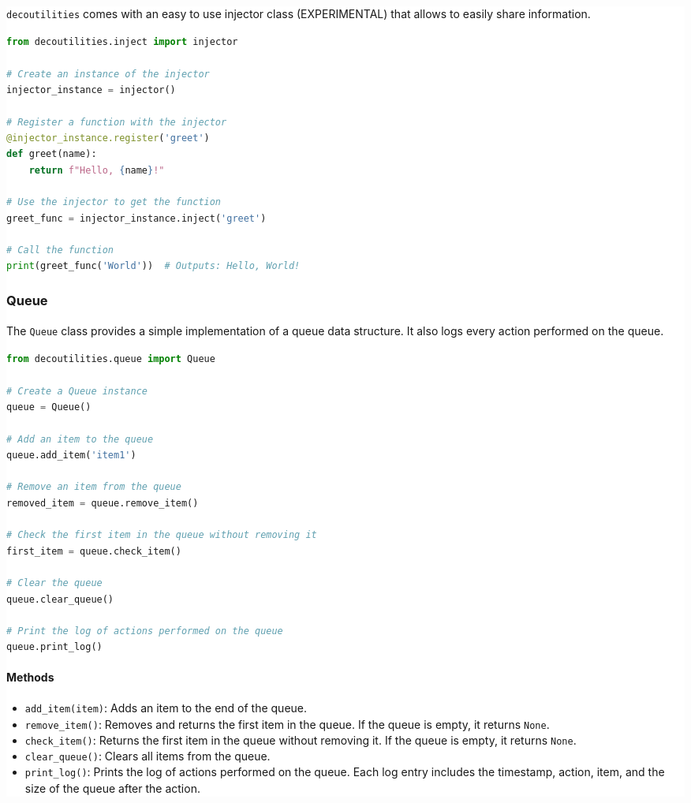 `decoutilities` comes with an easy to use injector class (EXPERIMENTAL) that allows to easily share information.

```python
from decoutilities.inject import injector

# Create an instance of the injector
injector_instance = injector()

# Register a function with the injector
@injector_instance.register('greet')
def greet(name):
    return f"Hello, {name}!"

# Use the injector to get the function
greet_func = injector_instance.inject('greet')

# Call the function
print(greet_func('World'))  # Outputs: Hello, World!
```

### Queue

The `Queue` class provides a simple implementation of a queue data structure. It also logs every action performed on the queue.

```python
from decoutilities.queue import Queue

# Create a Queue instance
queue = Queue()

# Add an item to the queue
queue.add_item('item1')

# Remove an item from the queue
removed_item = queue.remove_item()

# Check the first item in the queue without removing it
first_item = queue.check_item()

# Clear the queue
queue.clear_queue()

# Print the log of actions performed on the queue
queue.print_log()
```

#### Methods

- `add_item(item)`: Adds an item to the end of the queue.
- `remove_item()`: Removes and returns the first item in the queue. If the queue is empty, it returns `None`.
- `check_item()`: Returns the first item in the queue without removing it. If the queue is empty, it returns `None`.
- `clear_queue()`: Clears all items from the queue.
- `print_log()`: Prints the log of actions performed on the queue. Each log entry includes the timestamp, action, item, and the size of the queue after the action.
